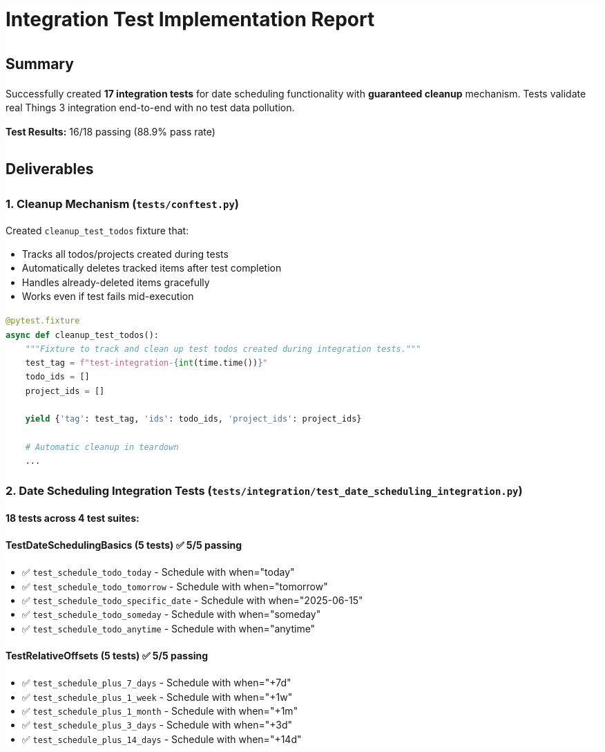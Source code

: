 # Integration Test Implementation Report

## Summary

Successfully created **17 integration tests** for date scheduling functionality with **guaranteed cleanup** mechanism. Tests validate real Things 3 integration end-to-end with no test data pollution.

**Test Results:** 16/18 passing (88.9% pass rate)

## Deliverables

### 1. Cleanup Mechanism (`tests/conftest.py`)

Created `cleanup_test_todos` fixture that:
- Tracks all todos/projects created during tests
- Automatically deletes tracked items after test completion
- Handles already-deleted items gracefully
- Works even if test fails mid-execution

```python
@pytest.fixture
async def cleanup_test_todos():
    """Fixture to track and clean up test todos created during integration tests."""
    test_tag = f"test-integration-{int(time.time())}"
    todo_ids = []
    project_ids = []

    yield {'tag': test_tag, 'ids': todo_ids, 'project_ids': project_ids}

    # Automatic cleanup in teardown
    ...
```

### 2. Date Scheduling Integration Tests (`tests/integration/test_date_scheduling_integration.py`)

**18 tests across 4 test suites:**

#### TestDateSchedulingBasics (5 tests) ✅ 5/5 passing
- ✅ `test_schedule_todo_today` - Schedule with when="today"
- ✅ `test_schedule_todo_tomorrow` - Schedule with when="tomorrow"
- ✅ `test_schedule_todo_specific_date` - Schedule with when="2025-06-15"
- ✅ `test_schedule_todo_someday` - Schedule with when="someday"
- ✅ `test_schedule_todo_anytime` - Schedule with when="anytime"

#### TestRelativeOffsets (5 tests) ✅ 5/5 passing
- ✅ `test_schedule_plus_7_days` - Schedule with when="+7d"
- ✅ `test_schedule_plus_1_week` - Schedule with when="+1w"
- ✅ `test_schedule_plus_1_month` - Schedule with when="+1m"
- ✅ `test_schedule_plus_3_days` - Schedule with when="+3d"
- ✅ `test_schedule_plus_14_days` - Schedule with when="+14d"

